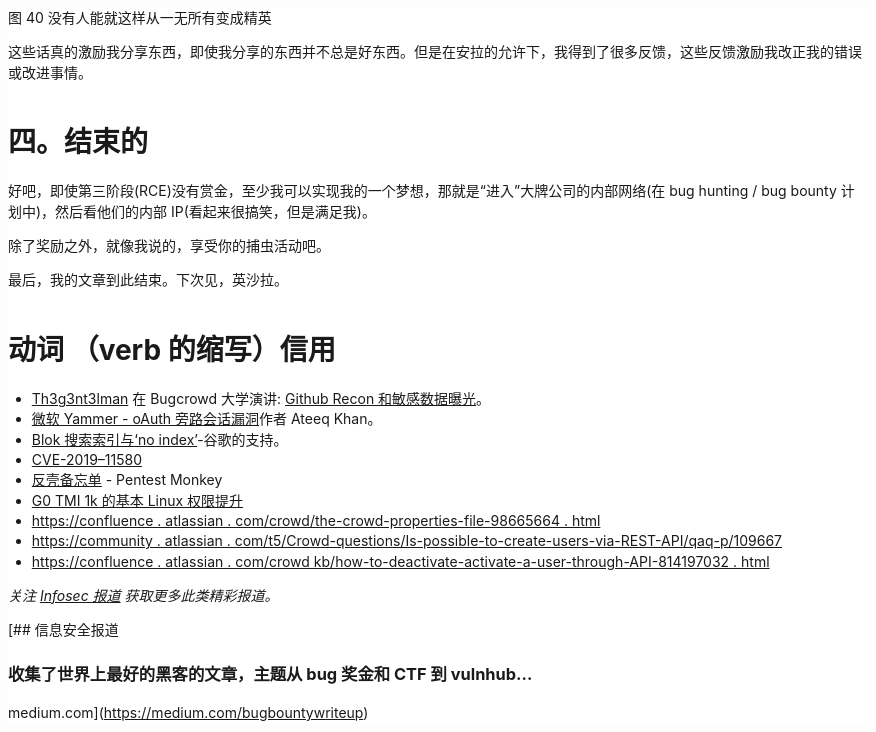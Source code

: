 图 40 没有人能就这样从一无所有变成精英

这些话真的激励我分享东西，即使我分享的东西并不总是好东西。但是在安拉的允许下，我得到了很多反馈，这些反馈激励我改正我的错误或改进事情。

# 四。结束的

好吧，即使第三阶段(RCE)没有赏金，至少我可以实现我的一个梦想，那就是“进入”大牌公司的内部网络(在 bug hunting / bug bounty 计划中)，然后看他们的内部 IP(看起来很搞笑，但是满足我)。

除了奖励之外，就像我说的，享受你的捕虫活动吧。

最后，我的文章到此结束。下次见，英沙拉。

# 动词 （verb 的缩写）信用

*   [Th3g3nt3lman](https://twitter.com/th3g3nt3lman) 在 Bugcrowd 大学演讲: [Github Recon 和敏感数据曝光](https://www.youtube.com/watch?v=l0YsEk_59fQ)。
*   [微软 Yammer - oAuth 旁路会话漏洞](https://www.vulnerability-lab.com/get_content.php?id=1003)作者 Ateeq Khan。
*   [Blok 搜索索引与‘no index’](https://support.google.com/webmasters/answer/93710)-谷歌的支持。
*   [CVE-2019–11580](https://cve.mitre.org/cgi-bin/cvename.cgi?name=CVE-2019-11580)
*   [反壳备忘单](http://pentestmonkey.net/cheat-sheet/shells/reverse-shell-cheat-sheet) - Pentest Monkey
*   [G0 TMI 1k 的基本 Linux 权限提升](https://blog.g0tmi1k.com/2011/08/basic-linux-privilege-escalation/)
*   [https://confluence . atlassian . com/crowd/the-crowd-properties-file-98665664 . html](https://confluence.atlassian.com/crowd/the-crowd-properties-file-98665664.html)
*   [https://community . atlassian . com/t5/Crowd-questions/Is-possible-to-create-users-via-REST-API/qaq-p/109667](https://community.atlassian.com/t5/Crowd-questions/Is-it-possible-to-create-users-via-REST-api/qaq-p/109667)
*   [https://confluence . atlassian . com/crowd kb/how-to-deactivate-activate-a-user-through-API-814197032 . html](https://confluence.atlassian.com/crowdkb/how-to-deactivate-activate-a-user-through-api-814197032.html)

*关注* [*Infosec 报道*](https://medium.com/bugbountywriteup) *获取更多此类精彩报道。*

[](https://medium.com/bugbountywriteup) [## 信息安全报道

### 收集了世界上最好的黑客的文章，主题从 bug 奖金和 CTF 到 vulnhub…

medium.com](https://medium.com/bugbountywriteup)
